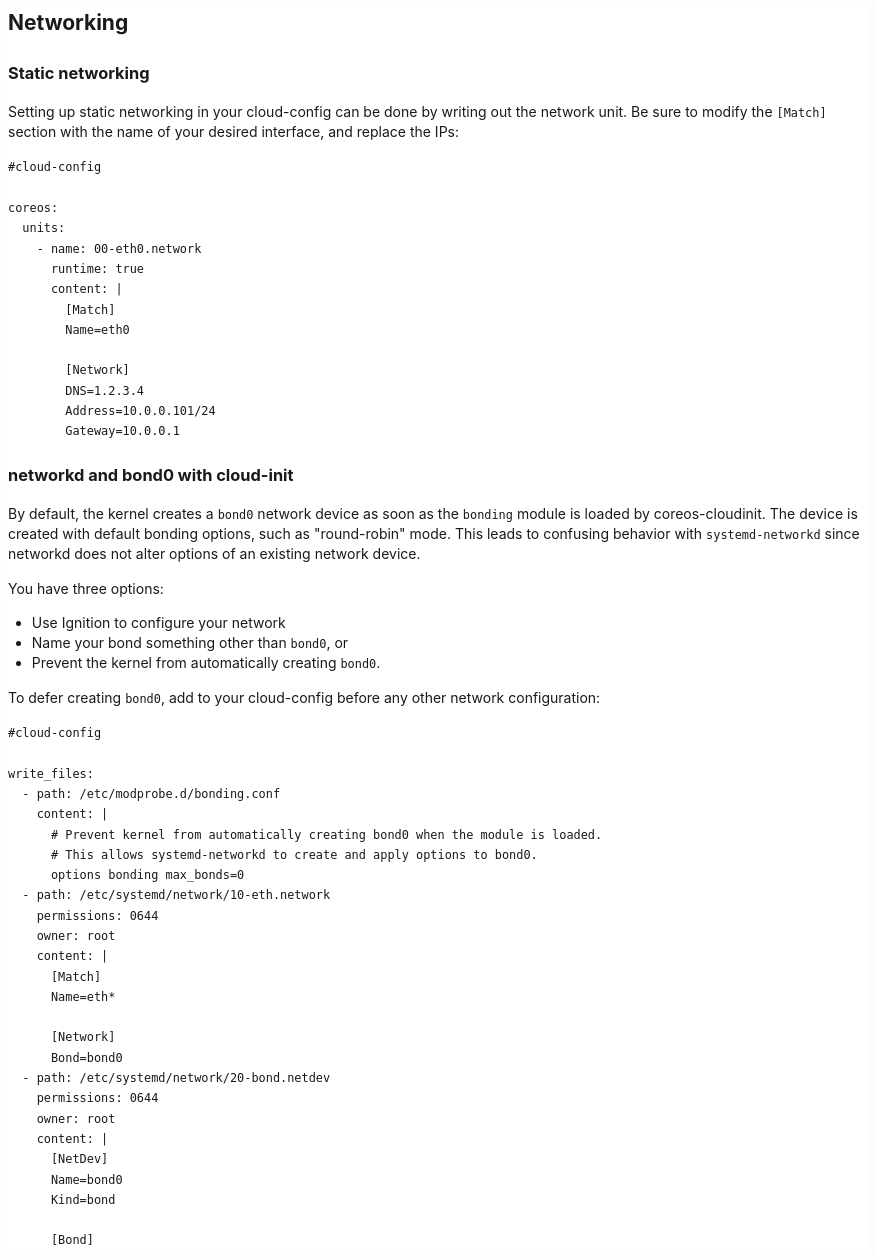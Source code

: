 ## Networking

### Static networking

Setting up static networking in your cloud-config can be done by writing out the network unit. Be sure to modify the `[Match]` section with the name of your desired interface, and replace the IPs:

```cloud-config
#cloud-config

coreos:
  units:
    - name: 00-eth0.network
      runtime: true
      content: |
        [Match]
        Name=eth0

        [Network]
        DNS=1.2.3.4
        Address=10.0.0.101/24
        Gateway=10.0.0.1
```

### networkd and bond0 with cloud-init

By default, the kernel creates a `bond0` network device as soon as the `bonding` module is loaded by coreos-cloudinit. The device is created with default bonding options, such as "round-robin" mode. This leads to confusing behavior with `systemd-networkd` since networkd does not alter options of an existing network device.

You have three options:

- Use Ignition to configure your network
- Name your bond something other than `bond0`, or
- Prevent the kernel from automatically creating `bond0`.

To defer creating `bond0`, add to your cloud-config before any other network configuration:

```cloud-config
#cloud-config

write_files:
  - path: /etc/modprobe.d/bonding.conf
    content: |
      # Prevent kernel from automatically creating bond0 when the module is loaded.
      # This allows systemd-networkd to create and apply options to bond0.
      options bonding max_bonds=0
  - path: /etc/systemd/network/10-eth.network
    permissions: 0644
    owner: root
    content: |
      [Match]
      Name=eth*

      [Network]
      Bond=bond0
  - path: /etc/systemd/network/20-bond.netdev
    permissions: 0644
    owner: root
    content: |
      [NetDev]
      Name=bond0
      Kind=bond

      [Bond]
```

[ignition]: https://github.com/coreos/ignition
[provisioning]: https://github.com/coreos/docs/blob/master/os/provisioning.md